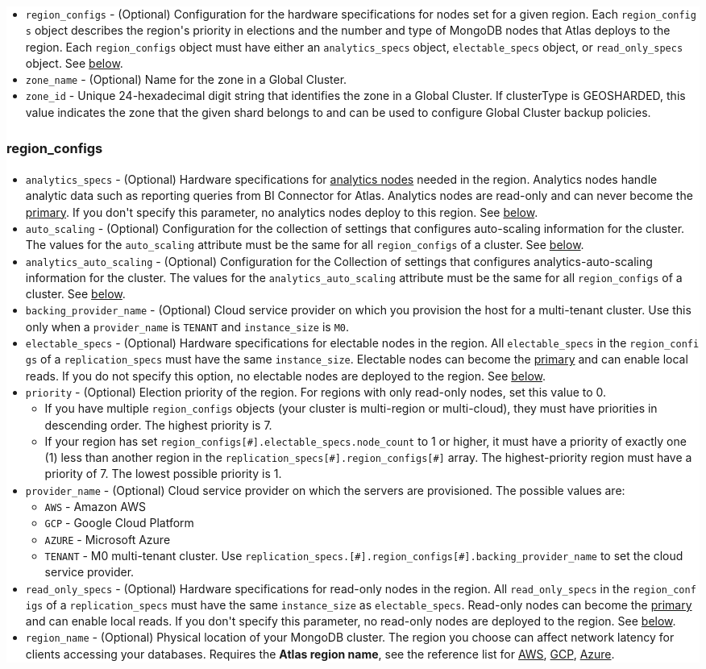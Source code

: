 * `region_configs` - (Optional) Configuration for the hardware specifications for nodes set for a given region. Each `region_configs` object describes the region's priority in elections and the number and type of MongoDB nodes that Atlas deploys to the region. Each `region_configs` object must have either an `analytics_specs` object, `electable_specs` object, or `read_only_specs` object. See [below](#region_configs).
* `zone_name` - (Optional) Name for the zone in a Global Cluster.
* `zone_id` - Unique 24-hexadecimal digit string that identifies the zone in a Global Cluster. If clusterType is GEOSHARDED, this value indicates the zone that the given shard belongs to and can be used to configure Global Cluster backup policies.


### region_configs

* `analytics_specs` - (Optional) Hardware specifications for [analytics nodes](https://docs.atlas.mongodb.com/reference/faq/deployment/#std-label-analytics-nodes-overview) needed in the region. Analytics nodes handle analytic data such as reporting queries from BI Connector for Atlas. Analytics nodes are read-only and can never become the [primary](https://docs.atlas.mongodb.com/reference/glossary/#std-term-primary). If you don't specify this parameter, no analytics nodes deploy to this region. See [below](#specs).
* `auto_scaling` - (Optional) Configuration for the collection of settings that configures auto-scaling information for the cluster. The values for the `auto_scaling` attribute must be the same for all `region_configs` of a cluster. See [below](#auto_scaling).
* `analytics_auto_scaling` - (Optional) Configuration for the Collection of settings that configures analytics-auto-scaling information for the cluster. The values for the `analytics_auto_scaling` attribute must be the same for all `region_configs` of a cluster. See [below](#analytics_auto_scaling).
* `backing_provider_name` - (Optional) Cloud service provider on which you provision the host for a multi-tenant cluster. Use this only when a `provider_name` is `TENANT` and `instance_size` is `M0`.
* `electable_specs` - (Optional) Hardware specifications for electable nodes in the region. All `electable_specs` in the `region_configs` of a `replication_specs` must have the same `instance_size`. Electable nodes can become the [primary](https://docs.atlas.mongodb.com/reference/glossary/#std-term-primary) and can enable local reads. If you do not specify this option, no electable nodes are deployed to the region. See [below](#specs).
* `priority` - (Optional)  Election priority of the region. For regions with only read-only nodes, set this value to 0.
  * If you have multiple `region_configs` objects (your cluster is multi-region or multi-cloud), they must have priorities in descending order. The highest priority is 7.
  * If your region has set `region_configs[#].electable_specs.node_count` to 1 or higher, it must have a priority of exactly one (1) less than another region in the `replication_specs[#].region_configs[#]` array. The highest-priority region must have a priority of 7. The lowest possible priority is 1.
* `provider_name` - (Optional) Cloud service provider on which the servers are provisioned.
  The possible values are:
  - `AWS` - Amazon AWS
  - `GCP` - Google Cloud Platform
  - `AZURE` - Microsoft Azure
  - `TENANT` - M0 multi-tenant cluster. Use `replication_specs.[#].region_configs[#].backing_provider_name` to set the cloud service provider.
* `read_only_specs` - (Optional) Hardware specifications for read-only nodes in the region. All `read_only_specs` in the `region_configs` of a `replication_specs` must have the same `instance_size` as `electable_specs`. Read-only nodes can become the [primary](https://docs.atlas.mongodb.com/reference/glossary/#std-term-primary) and can enable local reads. If you don't specify this parameter, no read-only nodes are deployed to the region. See [below](#specs).
* `region_name` - (Optional) Physical location of your MongoDB cluster. The region you choose can affect network latency for clients accessing your databases.  Requires the **Atlas region name**, see the reference list for [AWS](https://docs.atlas.mongodb.com/reference/amazon-aws/), [GCP](https://docs.atlas.mongodb.com/reference/google-gcp/), [Azure](https://docs.atlas.mongodb.com/reference/microsoft-azure/).
